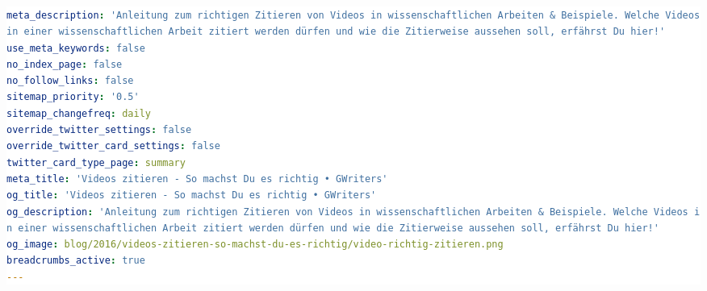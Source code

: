 ```yaml
meta_description: 'Anleitung zum richtigen Zitieren von Videos in wissenschaftlichen Arbeiten & Beispiele. Welche Videos in einer wissenschaftlichen Arbeit zitiert werden dürfen und wie die Zitierweise aussehen soll, erfährst Du hier!'
use_meta_keywords: false
no_index_page: false
no_follow_links: false
sitemap_priority: '0.5'
sitemap_changefreq: daily
override_twitter_settings: false
override_twitter_card_settings: false
twitter_card_type_page: summary
meta_title: 'Videos zitieren - So machst Du es richtig • GWriters'
og_title: 'Videos zitieren - So machst Du es richtig • GWriters'
og_description: 'Anleitung zum richtigen Zitieren von Videos in wissenschaftlichen Arbeiten & Beispiele. Welche Videos in einer wissenschaftlichen Arbeit zitiert werden dürfen und wie die Zitierweise aussehen soll, erfährst Du hier!'
og_image: blog/2016/videos-zitieren-so-machst-du-es-richtig/video-richtig-zitieren.png
breadcrumbs_active: true
---
```

